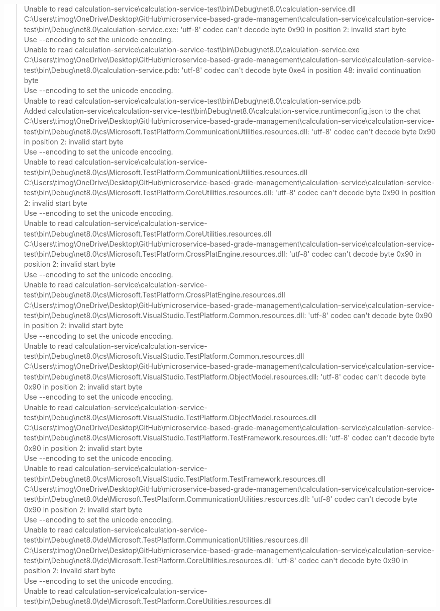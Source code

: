 > Unable to read calculation-service\calculation-service-test\bin\Debug\net8.0\calculation-service.dll  
> C:\Users\timog\OneDrive\Desktop\GitHub\microservice-based-grade-management\calculation-service\calculation-service-test\bin\Debug\net8.0\calculation-service.exe: 'utf-8' codec can't decode byte 0x90 in position 2: invalid start byte  
> Use --encoding to set the unicode encoding.  
> Unable to read calculation-service\calculation-service-test\bin\Debug\net8.0\calculation-service.exe  
> C:\Users\timog\OneDrive\Desktop\GitHub\microservice-based-grade-management\calculation-service\calculation-service-test\bin\Debug\net8.0\calculation-service.pdb: 'utf-8' codec can't decode byte 0xe4 in position 48: invalid continuation byte  
> Use --encoding to set the unicode encoding.  
> Unable to read calculation-service\calculation-service-test\bin\Debug\net8.0\calculation-service.pdb  
> Added calculation-service\calculation-service-test\bin\Debug\net8.0\calculation-service.runtimeconfig.json to the chat  
> C:\Users\timog\OneDrive\Desktop\GitHub\microservice-based-grade-management\calculation-service\calculation-service-test\bin\Debug\net8.0\cs\Microsoft.TestPlatform.CommunicationUtilities.resources.dll: 'utf-8' codec can't decode byte 0x90 in position 2: invalid start byte  
> Use --encoding to set the unicode encoding.  
> Unable to read calculation-service\calculation-service-test\bin\Debug\net8.0\cs\Microsoft.TestPlatform.CommunicationUtilities.resources.dll  
> C:\Users\timog\OneDrive\Desktop\GitHub\microservice-based-grade-management\calculation-service\calculation-service-test\bin\Debug\net8.0\cs\Microsoft.TestPlatform.CoreUtilities.resources.dll: 'utf-8' codec can't decode byte 0x90 in position 2: invalid start byte  
> Use --encoding to set the unicode encoding.  
> Unable to read calculation-service\calculation-service-test\bin\Debug\net8.0\cs\Microsoft.TestPlatform.CoreUtilities.resources.dll  
> C:\Users\timog\OneDrive\Desktop\GitHub\microservice-based-grade-management\calculation-service\calculation-service-test\bin\Debug\net8.0\cs\Microsoft.TestPlatform.CrossPlatEngine.resources.dll: 'utf-8' codec can't decode byte 0x90 in position 2: invalid start byte  
> Use --encoding to set the unicode encoding.  
> Unable to read calculation-service\calculation-service-test\bin\Debug\net8.0\cs\Microsoft.TestPlatform.CrossPlatEngine.resources.dll  
> C:\Users\timog\OneDrive\Desktop\GitHub\microservice-based-grade-management\calculation-service\calculation-service-test\bin\Debug\net8.0\cs\Microsoft.VisualStudio.TestPlatform.Common.resources.dll: 'utf-8' codec can't decode byte 0x90 in position 2: invalid start byte  
> Use --encoding to set the unicode encoding.  
> Unable to read calculation-service\calculation-service-test\bin\Debug\net8.0\cs\Microsoft.VisualStudio.TestPlatform.Common.resources.dll  
> C:\Users\timog\OneDrive\Desktop\GitHub\microservice-based-grade-management\calculation-service\calculation-service-test\bin\Debug\net8.0\cs\Microsoft.VisualStudio.TestPlatform.ObjectModel.resources.dll: 'utf-8' codec can't decode byte 0x90 in position 2: invalid start byte  
> Use --encoding to set the unicode encoding.  
> Unable to read calculation-service\calculation-service-test\bin\Debug\net8.0\cs\Microsoft.VisualStudio.TestPlatform.ObjectModel.resources.dll  
> C:\Users\timog\OneDrive\Desktop\GitHub\microservice-based-grade-management\calculation-service\calculation-service-test\bin\Debug\net8.0\cs\Microsoft.VisualStudio.TestPlatform.TestFramework.resources.dll: 'utf-8' codec can't decode byte 0x90 in position 2: invalid start byte  
> Use --encoding to set the unicode encoding.  
> Unable to read calculation-service\calculation-service-test\bin\Debug\net8.0\cs\Microsoft.VisualStudio.TestPlatform.TestFramework.resources.dll  
> C:\Users\timog\OneDrive\Desktop\GitHub\microservice-based-grade-management\calculation-service\calculation-service-test\bin\Debug\net8.0\de\Microsoft.TestPlatform.CommunicationUtilities.resources.dll: 'utf-8' codec can't decode byte 0x90 in position 2: invalid start byte  
> Use --encoding to set the unicode encoding.  
> Unable to read calculation-service\calculation-service-test\bin\Debug\net8.0\de\Microsoft.TestPlatform.CommunicationUtilities.resources.dll  
> C:\Users\timog\OneDrive\Desktop\GitHub\microservice-based-grade-management\calculation-service\calculation-service-test\bin\Debug\net8.0\de\Microsoft.TestPlatform.CoreUtilities.resources.dll: 'utf-8' codec can't decode byte 0x90 in position 2: invalid start byte  
> Use --encoding to set the unicode encoding.  
> Unable to read calculation-service\calculation-service-test\bin\Debug\net8.0\de\Microsoft.TestPlatform.CoreUtilities.resources.dll  
